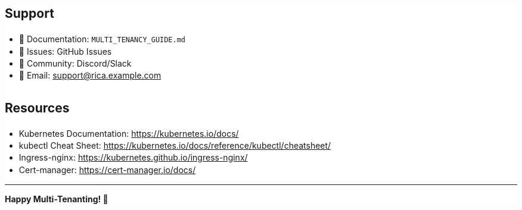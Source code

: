 ## Support

- 📖 Documentation: `MULTI_TENANCY_GUIDE.md`
- 🐛 Issues: GitHub Issues
- 💬 Community: Discord/Slack
- 📧 Email: support@rica.example.com

## Resources

- Kubernetes Documentation: https://kubernetes.io/docs/
- kubectl Cheat Sheet: https://kubernetes.io/docs/reference/kubectl/cheatsheet/
- Ingress-nginx: https://kubernetes.github.io/ingress-nginx/
- Cert-manager: https://cert-manager.io/docs/

---

**Happy Multi-Tenanting! 🎉**
